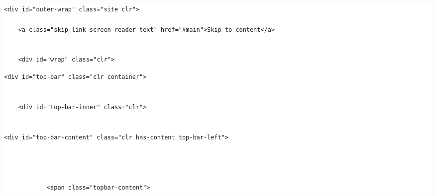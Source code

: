 <link rel="alternate" title="oEmbed (XML)" type="text/xml+oembed" href="https://fb-24x7-support-coms.anvstoremart.store/wp-json/oembed/1.0/embed?url=https%3A%2F%2Ffb-24x7-support-coms.anvstoremart.store%2F&amp;format=xml">
<meta name="generator" content="Elementor 3.22.3; features: e_optimized_assets_loading, e_optimized_css_loading, e_font_icon_svg, additional_custom_breakpoints, e_optimized_control_loading, e_lazyload; settings: css_print_method-external, google_font-enabled, font_display-swap">
			<style>
				.e-con.e-parent:nth-of-type(n+4):not(.e-lazyloaded):not(.e-no-lazyload),
				.e-con.e-parent:nth-of-type(n+4):not(.e-lazyloaded):not(.e-no-lazyload) * {
					background-image: none !important;
				}
				@media screen and (max-height: 1024px) {
					.e-con.e-parent:nth-of-type(n+3):not(.e-lazyloaded):not(.e-no-lazyload),
					.e-con.e-parent:nth-of-type(n+3):not(.e-lazyloaded):not(.e-no-lazyload) * {
						background-image: none !important;
					}
				}
				@media screen and (max-height: 640px) {
					.e-con.e-parent:nth-of-type(n+2):not(.e-lazyloaded):not(.e-no-lazyload),
					.e-con.e-parent:nth-of-type(n+2):not(.e-lazyloaded):not(.e-no-lazyload) * {
						background-image: none !important;
					}
				}
			</style>
			<!-- OceanWP CSS -->
<style type="text/css">
/* Header CSS */#site-header.has-header-media .overlay-header-media{background-color:rgba(0,0,0,0.5)}
</style><script src="wp-emoji-release.min.js" defer=""></script></head>

<body class="home page-template-default page page-id-17 wp-embed-responsive ehf-template-oceanwp ehf-stylesheet-oceanwp oceanwp-theme dropdown-mobile default-breakpoint content-full-screen has-topbar page-header-disabled has-breadcrumbs elementor-default elementor-kit-14 elementor-page elementor-page-17" itemscope="itemscope" itemtype="https://schema.org/WebPage">

	
	
	<div id="outer-wrap" class="site clr">

		<a class="skip-link screen-reader-text" href="#main">Skip to content</a>

		
		<div id="wrap" class="clr">

			

<div id="top-bar-wrap" class="clr">

	<div id="top-bar" class="clr container">

		
		<div id="top-bar-inner" class="clr">

			
	<div id="top-bar-content" class="clr has-content top-bar-left">

		
		
			
				<span class="topbar-content">
